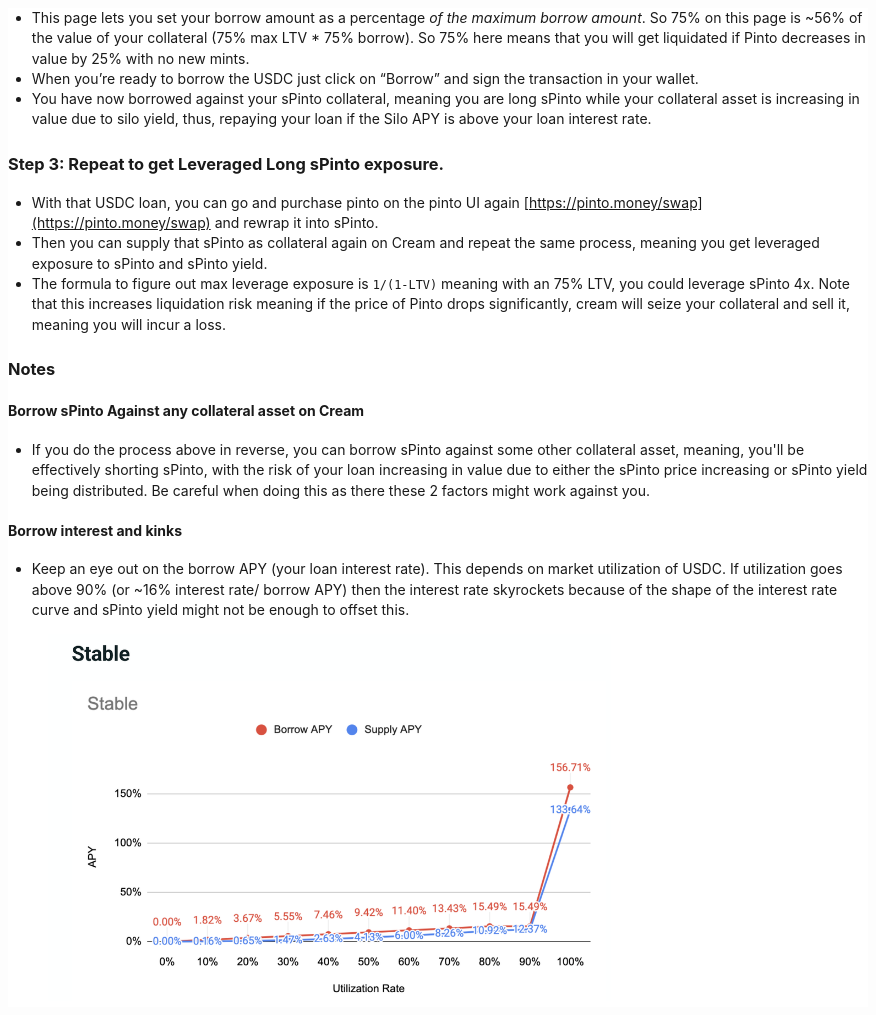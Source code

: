 * This page lets you set your borrow amount as a percentage _of the maximum borrow amount_. So 75% on this page is \~56% of the value of your collateral (75% max LTV \* 75% borrow). So 75% here means that you will get liquidated if Pinto decreases in value by 25% with no new mints.
* When you’re ready to borrow the USDC just click on “Borrow” and sign the transaction in your wallet.
* You have now borrowed against your sPinto collateral, meaning you are long sPinto while your collateral asset is increasing in value due to silo yield, thus, repaying your loan if the Silo APY is above your loan interest rate.

### Step 3: Repeat to get Leveraged Long sPinto exposure.

* With that USDC loan, you can go and purchase pinto on the pinto UI again [https://pinto.money/swap](https://pinto.money/swap) and rewrap it into sPinto.
* Then you can supply that sPinto as collateral again on Cream and repeat the same process, meaning you get leveraged exposure to sPinto and sPinto yield.
* The formula to figure out max leverage exposure is `1/(1-LTV)` meaning with an 75% LTV, you could leverage sPinto 4x. Note that this increases liquidation risk meaning if the price of Pinto drops significantly, cream will seize your collateral and sell it, meaning you will incur a loss.

### Notes

#### Borrow sPinto Against any collateral asset on Cream

* If you do the process above in reverse, you can borrow sPinto against some other collateral asset, meaning, you'll be effectively shorting sPinto, with the risk of  your loan increasing in value due to either the sPinto price increasing or sPinto yield being distributed. Be careful when doing this as there these 2 factors might work against you.

#### Borrow interest and kinks

* Keep an eye out on the borrow APY (your loan interest rate). This depends on market utilization of USDC. If utilization goes above 90% (or \~16% interest rate/ borrow APY) then the interest rate skyrockets because of the shape of the interest rate curve and sPinto yield might not be enough to offset this.

<figure><img src="../.gitbook/assets/image (8).png" alt="" width="563"><figcaption></figcaption></figure>

